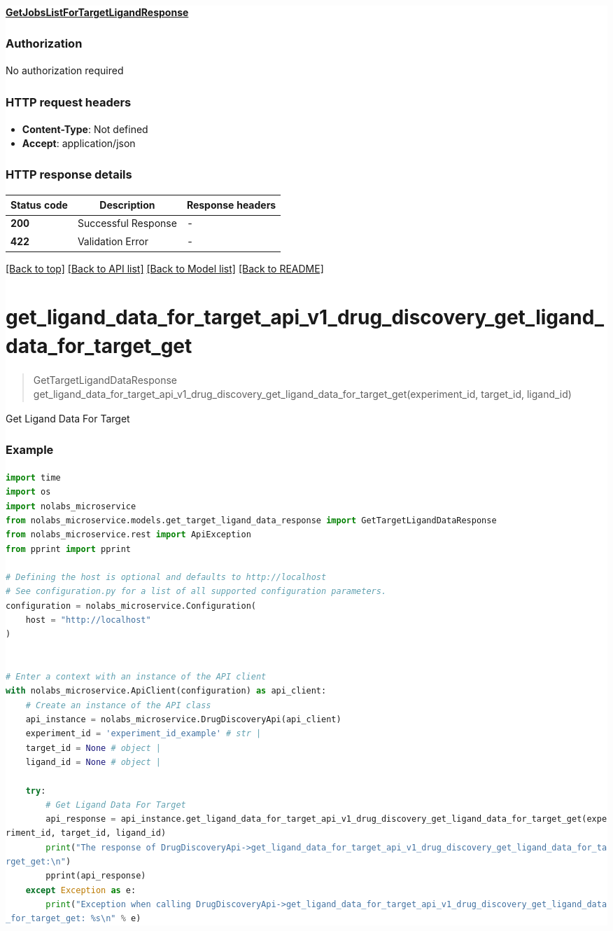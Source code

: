[**GetJobsListForTargetLigandResponse**](GetJobsListForTargetLigandResponse.md)

### Authorization

No authorization required

### HTTP request headers

 - **Content-Type**: Not defined
 - **Accept**: application/json

### HTTP response details

| Status code | Description | Response headers |
|-------------|-------------|------------------|
**200** | Successful Response |  -  |
**422** | Validation Error |  -  |

[[Back to top]](#) [[Back to API list]](../README.md#documentation-for-api-endpoints) [[Back to Model list]](../README.md#documentation-for-models) [[Back to README]](../README.md)

# **get_ligand_data_for_target_api_v1_drug_discovery_get_ligand_data_for_target_get**
> GetTargetLigandDataResponse get_ligand_data_for_target_api_v1_drug_discovery_get_ligand_data_for_target_get(experiment_id, target_id, ligand_id)

Get Ligand Data For Target

### Example


```python
import time
import os
import nolabs_microservice
from nolabs_microservice.models.get_target_ligand_data_response import GetTargetLigandDataResponse
from nolabs_microservice.rest import ApiException
from pprint import pprint

# Defining the host is optional and defaults to http://localhost
# See configuration.py for a list of all supported configuration parameters.
configuration = nolabs_microservice.Configuration(
    host = "http://localhost"
)


# Enter a context with an instance of the API client
with nolabs_microservice.ApiClient(configuration) as api_client:
    # Create an instance of the API class
    api_instance = nolabs_microservice.DrugDiscoveryApi(api_client)
    experiment_id = 'experiment_id_example' # str | 
    target_id = None # object | 
    ligand_id = None # object | 

    try:
        # Get Ligand Data For Target
        api_response = api_instance.get_ligand_data_for_target_api_v1_drug_discovery_get_ligand_data_for_target_get(experiment_id, target_id, ligand_id)
        print("The response of DrugDiscoveryApi->get_ligand_data_for_target_api_v1_drug_discovery_get_ligand_data_for_target_get:\n")
        pprint(api_response)
    except Exception as e:
        print("Exception when calling DrugDiscoveryApi->get_ligand_data_for_target_api_v1_drug_discovery_get_ligand_data_for_target_get: %s\n" % e)
```
